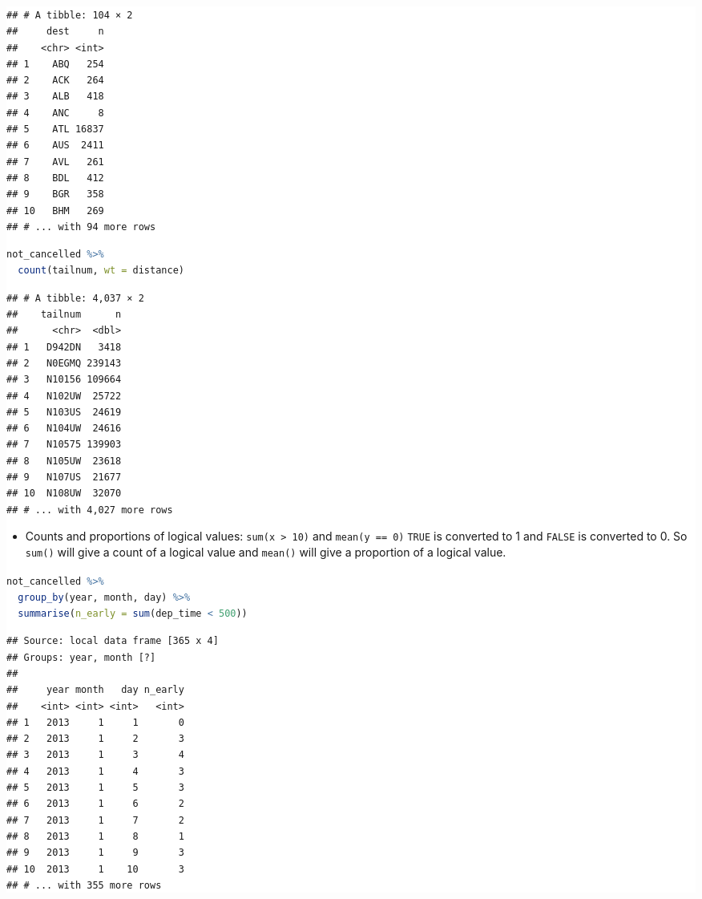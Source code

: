 ```
## # A tibble: 104 × 2
##     dest     n
##    <chr> <int>
## 1    ABQ   254
## 2    ACK   264
## 3    ALB   418
## 4    ANC     8
## 5    ATL 16837
## 6    AUS  2411
## 7    AVL   261
## 8    BDL   412
## 9    BGR   358
## 10   BHM   269
## # ... with 94 more rows
```

```r
not_cancelled %>% 
  count(tailnum, wt = distance)
```

```
## # A tibble: 4,037 × 2
##    tailnum      n
##      <chr>  <dbl>
## 1   D942DN   3418
## 2   N0EGMQ 239143
## 3   N10156 109664
## 4   N102UW  25722
## 5   N103US  24619
## 6   N104UW  24616
## 7   N10575 139903
## 8   N105UW  23618
## 9   N107US  21677
## 10  N108UW  32070
## # ... with 4,027 more rows
```

* Counts and proportions of logical values: `sum(x > 10)` and `mean(y == 0)`
  `TRUE` is converted to 1 and `FALSE` is converted to 0. So `sum()` will give a count of a logical value and `mean()` will give a proportion of a logical value.

```r
not_cancelled %>% 
  group_by(year, month, day) %>% 
  summarise(n_early = sum(dep_time < 500))
```

```
## Source: local data frame [365 x 4]
## Groups: year, month [?]
## 
##     year month   day n_early
##    <int> <int> <int>   <int>
## 1   2013     1     1       0
## 2   2013     1     2       3
## 3   2013     1     3       4
## 4   2013     1     4       3
## 5   2013     1     5       3
## 6   2013     1     6       2
## 7   2013     1     7       2
## 8   2013     1     8       1
## 9   2013     1     9       3
## 10  2013     1    10       3
## # ... with 355 more rows
```
